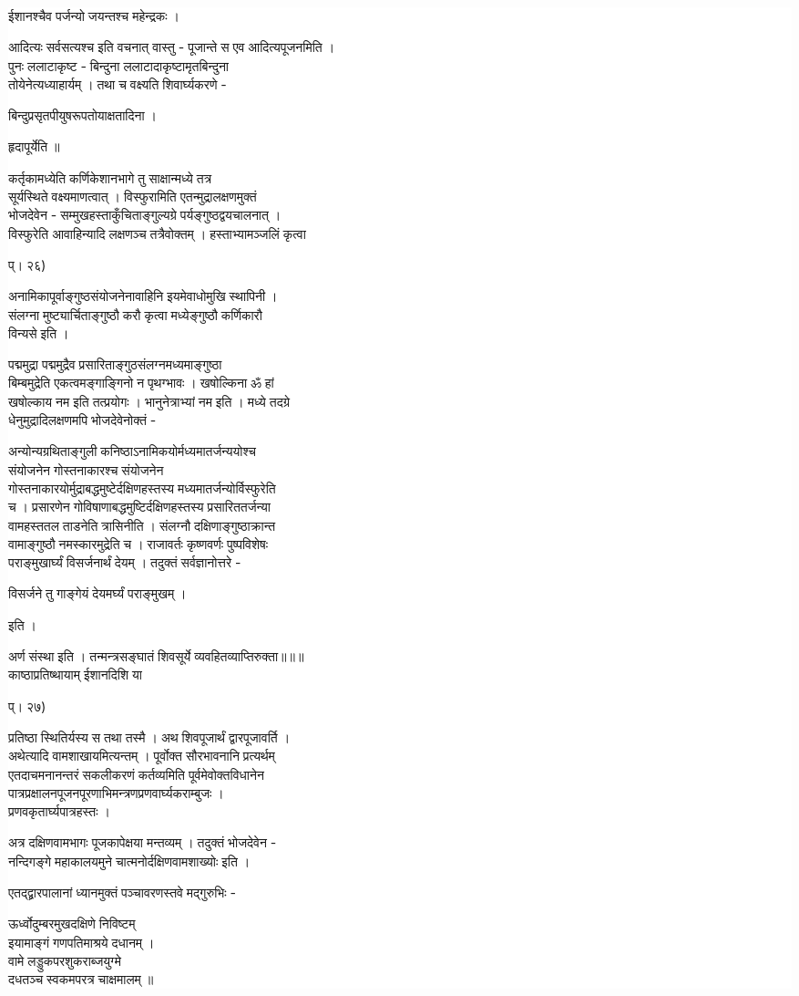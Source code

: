 ईशानश्चैव पर्जन्यो जयन्तश्च महेन्द्रकः ।   
  
आदित्यः सर्वसत्यश्च इति वचनात् वास्तु - पूजान्ते स एव आदित्यपूजनमिति ।   
पुनः ललाटाकृष्ट - बिन्दुना ललाटादाकृष्टामृतबिन्दुना   
तोयेनेत्यध्याहार्यम् । तथा च वक्ष्यति शिवार्घ्यकरणे -   
  
बिन्दुप्रसृतपीयुषरूपतोयाक्षतादिना ।   
  
हृदापूर्येति ॥   
  
कर्तृकामध्येति कर्णिकेशानभागे तु साक्षान्मध्ये तत्र   
सूर्यस्थिते वक्ष्यमाणत्वात् । विस्फुरामिति एतन्मुद्रालक्षणमुक्तं   
भोजदेवेन - सम्मुखहस्ताकुँचिताङ्गुल्यग्रे पर्यङ्गुष्ठद्वयचालनात् ।   
विस्फुरेति आवाहिन्यादि लक्षणञ्च तत्रैवोक्तम् । हस्ताभ्यामञ्जलिं कृत्वा   
  
प्। २६)  
  
अनामिकापूर्वाङ्गुष्ठसंयोजनेनावाहिनि इयमेवाधोमुखि स्थापिनी ।   
संलग्ना मुष्ट्यार्चिताङ्गुष्ठौ करौ कृत्वा मध्येङ्गुष्ठौ कर्णिकारौ   
विन्यसे इति ।   
  
पद्ममुद्रा पद्ममुद्रैव प्रसारिताङ्गुठसंलग्नमध्यमाङ्गुष्ठा   
बिम्बमुद्रेति एकत्वमङ्गाङ्गिनो न पृथग्भावः । खषोल्किना ॐ हां   
खषोल्काय नम इति तत्प्रयोगः । भानुनेत्राभ्यां नम इति । मध्ये तदग्रे   
धेनुमुद्रादिलक्षणमपि भोजदेवेनोक्तं -   
  
अन्योन्यग्रथिताङ्गुली कनिष्ठाऽनामिकयोर्मध्यमातर्जन्ययोश्च   
संयोजनेन गोस्तनाकारश्च संयोजनेन   
गोस्तनाकारयोर्मुद्राबद्धमुष्टेर्दक्षिणहस्तस्य मध्यमातर्जन्योर्विस्फुरेति   
च । प्रसारणेन गोविषाणाबद्धमुष्टिर्दक्षिणहस्तस्य प्रसारिततर्जन्या   
वामहस्ततल ताडनेति त्रासिनीति । संलग्नौ दक्षिणाङ्गुष्ठाक्रान्त   
वामाङ्गुष्ठौ नमस्कारमुद्रेति च । राजावर्तः कृष्णवर्णः पुष्पविशेषः   
पराङ्मुखार्घ्यं विसर्जनार्थं देयम् । तदुक्तं सर्वज्ञानोत्तरे -   
  
विसर्जने तु गाङ्गेयं देयमर्घ्यं पराङ्मुखम् ।   
  
इति ।   
  
अर्ण संस्था इति । तन्मन्त्रसङ्घातं शिवसूर्ये व्यवहितव्याप्तिरुक्ता॥॥॥   
काष्ठाप्रतिष्थायाम् ईशानदिशि या  
  
प्। २७)  
  
प्रतिष्ठा स्थितिर्यस्य स तथा तस्मै । अथ शिवपूजार्थं द्वारपूजावर्ति ।   
अथेत्यादि वामशाखायमित्यन्तम् । पूर्वोक्त सौरभावनानि प्रत्यर्थम्   
एतदाचमनानन्तरं सकलीकरणं कर्तव्यमिति पूर्वमेवोक्तविधानेन   
पात्रप्रक्षालनपूजनपूरणाभिमन्त्रणप्रणवार्घ्यकराम्बुजः ।   
प्रणवकृतार्घ्यपात्रहस्तः ।   
  
अत्र दक्षिणवामभागः पूजकापेक्षया मन्तव्यम् । तदुक्तं भोजदेवेन -   
नन्दिगङ्गे महाकालयमुने चात्मनोर्दक्षिणवामशाख्योः इति ।   
  
एतद्द्व्रारपालानां ध्यानमुक्तं पञ्चावरणस्तवे मद्गुरुभिः -   
  
ऊर्ध्वोदुम्बरमुखदक्षिणे निविष्टम्   
इयामाङ्गं गणपतिमाश्रये दधानम् ।   
वामे लड्डुकपरशुकराब्जयुग्मे   
दधतञ्च स्वकमपरत्र चाक्षमालम् ॥   
  